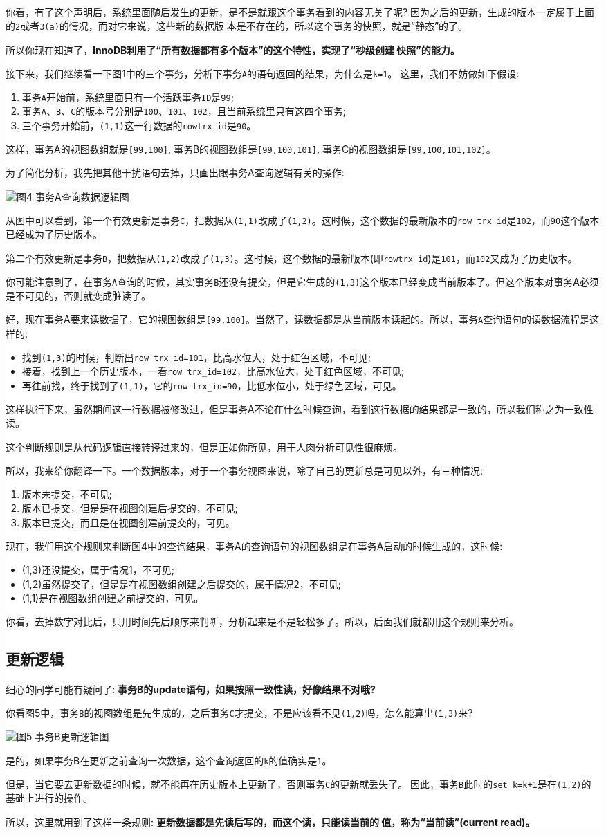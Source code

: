 你看，有了这个声明后，系统里面随后发生的更新，是不是就跟这个事务看到的内容无关了呢? 因为之后的更新，生成的版本一定属于上面的`2`或者`3(a)`的情况，而对它来说，这些新的数据版 本是不存在的，所以这个事务的快照，就是“静态”的了。

所以你现在知道了，**InnoDB利用了“所有数据都有多个版本”的这个特性，实现了“秒级创建 快照”的能力。**

接下来，我们继续看一下图1中的三个事务，分析下事务`A`的语句返回的结果，为什么是`k=1`。 这里，我们不妨做如下假设:

1. 事务`A`开始前，系统里面只有一个活跃事务`ID`是`99`;
2. 事务`A`、`B`、`C`的版本号分别是`100`、`101`、`102`，且当前系统里只有这四个事务;
3. 三个事务开始前，`(1,1)`这一行数据的`rowtrx_id`是`90`。

这样，事务A的视图数组就是`[99,100]`, 事务B的视图数组是`[99,100,101]`, 事务C的视图数组是`[99,100,101,102]`。

为了简化分析，我先把其他干扰语句去掉，只画出跟事务A查询逻辑有关的操作:

![图4 事务A查询数据逻辑图](https://img.szpinc.org/2021/04/14/17/YrbmJ2.png)

从图中可以看到，第一个有效更新是事务`C`，把数据从`(1,1)`改成了`(1,2)`。这时候，这个数据的最新版本的`row trx_id`是`102`，而`90`这个版本已经成为了历史版本。

第二个有效更新是事务`B`，把数据从`(1,2)`改成了`(1,3)`。这时候，这个数据的最新版本(即`rowtrx_id`)是`101`，而`102`又成为了历史版本。

你可能注意到了，在事务`A`查询的时候，其实事务`B`还没有提交，但是它生成的`(1,3)`这个版本已经变成当前版本了。但这个版本对事务A必须是不可见的，否则就变成脏读了。

好，现在事务A要来读数据了，它的视图数组是`[99,100]`。当然了，读数据都是从当前版本读起的。所以，事务`A`查询语句的读数据流程是这样的:

- 找到`(1,3)`的时候，判断出`row trx_id=101`，比高水位大，处于红色区域，不可见;
- 接着，找到上一个历史版本，一看`row trx_id=102`，比高水位大，处于红色区域，不可见;
- 再往前找，终于找到了`(1,1)`，它的`row trx_id=90`，比低水位小，处于绿色区域，可见。

这样执行下来，虽然期间这一行数据被修改过，但是事务A不论在什么时候查询，看到这行数据的结果都是一致的，所以我们称之为一致性读。

这个判断规则是从代码逻辑直接转译过来的，但是正如你所见，用于人肉分析可见性很麻烦。

所以，我来给你翻译一下。一个数据版本，对于一个事务视图来说，除了自己的更新总是可见以外，有三种情况:

1. 版本未提交，不可见;
2. 版本已提交，但是是在视图创建后提交的，不可见;
3. 版本已提交，而且是在视图创建前提交的，可见。

现在，我们用这个规则来判断图4中的查询结果，事务A的查询语句的视图数组是在事务A启动的时候生成的，这时候:

- (1,3)还没提交，属于情况1，不可见;
- (1,2)虽然提交了，但是是在视图数组创建之后提交的，属于情况2，不可见;
- (1,1)是在视图数组创建之前提交的，可见。

你看，去掉数字对比后，只用时间先后顺序来判断，分析起来是不是轻松多了。所以，后面我们就都用这个规则来分析。

## 更新逻辑

细心的同学可能有疑问了: **事务B的update语句，如果按照一致性读，好像结果不对哦?**

你看图5中，事务`B`的视图数组是先生成的，之后事务`C`才提交，不是应该看不见`(1,2)`吗，怎么能算出`(1,3)`来?

![图5 事务B更新逻辑图](https://img.szpinc.org/2021/04/14/17/SidHKa.png)

是的，如果事务B在更新之前查询一次数据，这个查询返回的`k`的值确实是`1`。

但是，当它要去更新数据的时候，就不能再在历史版本上更新了，否则事务`C`的更新就丢失了。 因此，事务`B`此时的`set k=k+1`是在`(1,2)`的基础上进行的操作。

所以，这里就用到了这样一条规则: **更新数据都是先读后写的，而这个读，只能读当前的 值，称为“当前读”(current read)。**
